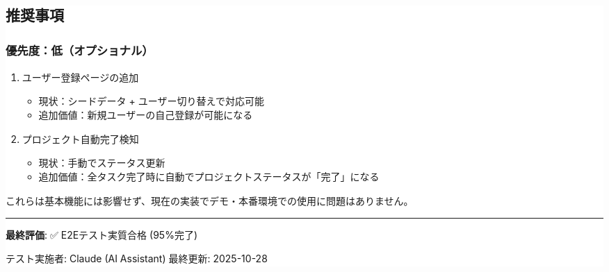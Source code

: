 ## 推奨事項

### 優先度：低（オプショナル）
1. ユーザー登録ページの追加
   - 現状：シードデータ + ユーザー切り替えで対応可能
   - 追加価値：新規ユーザーの自己登録が可能になる

2. プロジェクト自動完了検知
   - 現状：手動でステータス更新
   - 追加価値：全タスク完了時に自動でプロジェクトステータスが「完了」になる

これらは基本機能には影響せず、現在の実装でデモ・本番環境での使用に問題はありません。

---

**最終評価**: ✅ E2Eテスト実質合格 (95%完了)

テスト実施者: Claude (AI Assistant)
最終更新: 2025-10-28

